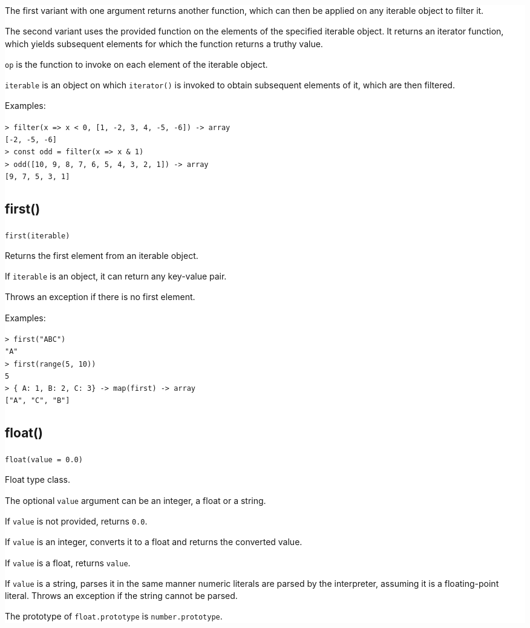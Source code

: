 The first variant with one argument returns another function, which can
then be applied on any iterable object to filter it.

The second variant uses the provided function on the elements of
the specified iterable object.  It returns an iterator function, which
yields subsequent elements for which the function returns a truthy value.

`op` is the function to invoke on each element of the iterable object.

`iterable` is an object on which `iterator()` is invoked to obtain subsequent
elements of it, which are then filtered.

Examples:

    > filter(x => x < 0, [1, -2, 3, 4, -5, -6]) -> array
    [-2, -5, -6]
    > const odd = filter(x => x & 1)
    > odd([10, 9, 8, 7, 6, 5, 4, 3, 2, 1]) -> array
    [9, 7, 5, 3, 1]

first()
-------

    first(iterable)

Returns the first element from an iterable object.

If `iterable` is an object, it can return any key-value pair.

Throws an exception if there is no first element.

Examples:

    > first("ABC")
    "A"
    > first(range(5, 10))
    5
    > { A: 1, B: 2, C: 3} -> map(first) -> array
    ["A", "C", "B"]

float()
-------

    float(value = 0.0)

Float type class.

The optional `value` argument can be an integer, a float or a string.

If `value` is not provided, returns `0.0`.

If `value` is an integer, converts it to a float and returns the converted value.

If `value` is a float, returns `value`.

If `value` is a string, parses it in the same manner numeric literals are
parsed by the interpreter, assuming it is a floating-point literal.
Throws an exception if the string cannot be parsed.

The prototype of `float.prototype` is `number.prototype`.
